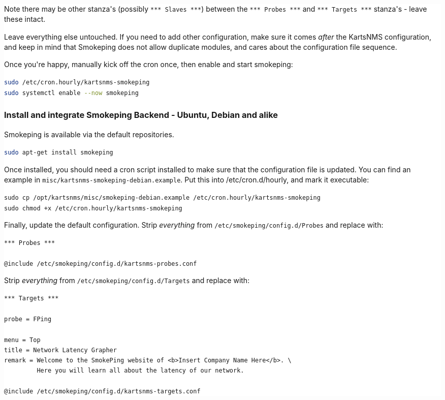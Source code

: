 Note there may be other stanza's (possibly `*** Slaves ***`) between the
`*** Probes ***` and `*** Targets ***` stanza's - leave these intact.

Leave everything else untouched. If you need to add other configuration, make
sure it comes *after* the KartsNMS configuration, and keep in mind that
Smokeping does not allow duplicate modules, and cares about the configuration
file sequence.

Once you're happy, manually kick off the cron once, then enable and start
smokeping:

```bash
sudo /etc/cron.hourly/kartsnms-smokeping
sudo systemctl enable --now smokeping
```

### Install and integrate Smokeping Backend - Ubuntu, Debian and alike

Smokeping is available via the default repositories.

```bash
sudo apt-get install smokeping
```

Once installed, you should need a cron script installed to make sure that the
configuration file is updated. You can find an example in `misc/kartsnms-smokeping-debian.example`.
Put this into /etc/cron.d/hourly, and mark it executable:

```
sudo cp /opt/kartsnms/misc/smokeping-debian.example /etc/cron.hourly/kartsnms-smokeping
sudo chmod +x /etc/cron.hourly/kartsnms-smokeping
```

Finally, update the default configuration. Strip *everything* from
`/etc/smokeping/config.d/Probes` and replace with:

```
*** Probes ***

@include /etc/smokeping/config.d/kartsnms-probes.conf
```

Strip *everything* from `/etc/smokeping/config.d/Targets` and replace with:

```
*** Targets ***

probe = FPing

menu = Top
title = Network Latency Grapher
remark = Welcome to the SmokePing website of <b>Insert Company Name Here</b>. \
         Here you will learn all about the latency of our network.

@include /etc/smokeping/config.d/kartsnms-targets.conf
```
